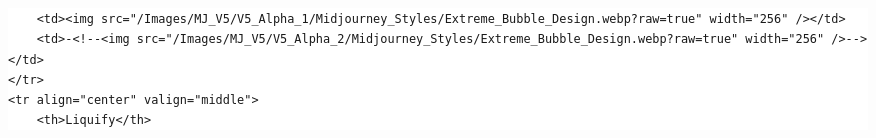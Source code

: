     	<td><img src="/Images/MJ_V5/V5_Alpha_1/Midjourney_Styles/Extreme_Bubble_Design.webp?raw=true" width="256" /></td>
    	<td>-<!--<img src="/Images/MJ_V5/V5_Alpha_2/Midjourney_Styles/Extreme_Bubble_Design.webp?raw=true" width="256" />--></td>
    </tr>
    <tr align="center" valign="middle">
        <th>Liquify</th>